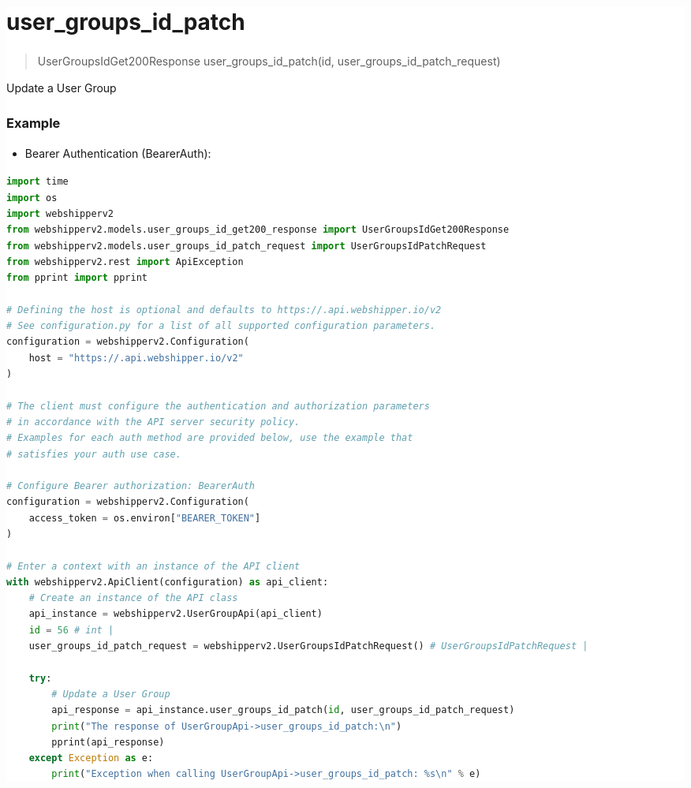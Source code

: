 # **user_groups_id_patch**
> UserGroupsIdGet200Response user_groups_id_patch(id, user_groups_id_patch_request)

Update a User Group

### Example

* Bearer Authentication (BearerAuth):
```python
import time
import os
import webshipperv2
from webshipperv2.models.user_groups_id_get200_response import UserGroupsIdGet200Response
from webshipperv2.models.user_groups_id_patch_request import UserGroupsIdPatchRequest
from webshipperv2.rest import ApiException
from pprint import pprint

# Defining the host is optional and defaults to https://.api.webshipper.io/v2
# See configuration.py for a list of all supported configuration parameters.
configuration = webshipperv2.Configuration(
    host = "https://.api.webshipper.io/v2"
)

# The client must configure the authentication and authorization parameters
# in accordance with the API server security policy.
# Examples for each auth method are provided below, use the example that
# satisfies your auth use case.

# Configure Bearer authorization: BearerAuth
configuration = webshipperv2.Configuration(
    access_token = os.environ["BEARER_TOKEN"]
)

# Enter a context with an instance of the API client
with webshipperv2.ApiClient(configuration) as api_client:
    # Create an instance of the API class
    api_instance = webshipperv2.UserGroupApi(api_client)
    id = 56 # int | 
    user_groups_id_patch_request = webshipperv2.UserGroupsIdPatchRequest() # UserGroupsIdPatchRequest | 

    try:
        # Update a User Group
        api_response = api_instance.user_groups_id_patch(id, user_groups_id_patch_request)
        print("The response of UserGroupApi->user_groups_id_patch:\n")
        pprint(api_response)
    except Exception as e:
        print("Exception when calling UserGroupApi->user_groups_id_patch: %s\n" % e)
```

